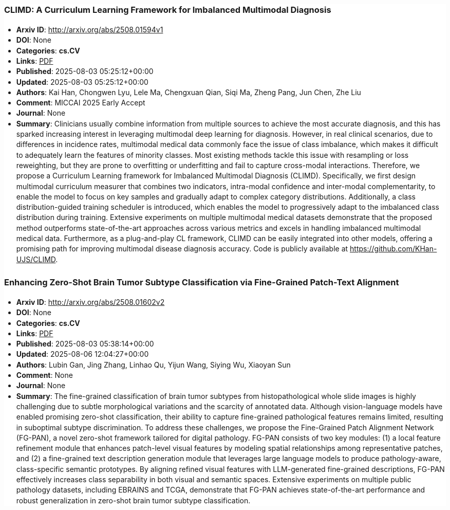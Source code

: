 

### CLIMD: A Curriculum Learning Framework for Imbalanced Multimodal Diagnosis
- **Arxiv ID**: http://arxiv.org/abs/2508.01594v1
- **DOI**: None
- **Categories**: **cs.CV**
- **Links**: [PDF](http://arxiv.org/pdf/2508.01594v1)
- **Published**: 2025-08-03 05:25:12+00:00
- **Updated**: 2025-08-03 05:25:12+00:00
- **Authors**: Kai Han, Chongwen Lyu, Lele Ma, Chengxuan Qian, Siqi Ma, Zheng Pang, Jun Chen, Zhe Liu
- **Comment**: MICCAI 2025 Early Accept
- **Journal**: None
- **Summary**: Clinicians usually combine information from multiple sources to achieve the most accurate diagnosis, and this has sparked increasing interest in leveraging multimodal deep learning for diagnosis. However, in real clinical scenarios, due to differences in incidence rates, multimodal medical data commonly face the issue of class imbalance, which makes it difficult to adequately learn the features of minority classes. Most existing methods tackle this issue with resampling or loss reweighting, but they are prone to overfitting or underfitting and fail to capture cross-modal interactions. Therefore, we propose a Curriculum Learning framework for Imbalanced Multimodal Diagnosis (CLIMD). Specifically, we first design multimodal curriculum measurer that combines two indicators, intra-modal confidence and inter-modal complementarity, to enable the model to focus on key samples and gradually adapt to complex category distributions. Additionally, a class distribution-guided training scheduler is introduced, which enables the model to progressively adapt to the imbalanced class distribution during training. Extensive experiments on multiple multimodal medical datasets demonstrate that the proposed method outperforms state-of-the-art approaches across various metrics and excels in handling imbalanced multimodal medical data. Furthermore, as a plug-and-play CL framework, CLIMD can be easily integrated into other models, offering a promising path for improving multimodal disease diagnosis accuracy. Code is publicly available at https://github.com/KHan-UJS/CLIMD.



### Enhancing Zero-Shot Brain Tumor Subtype Classification via Fine-Grained Patch-Text Alignment
- **Arxiv ID**: http://arxiv.org/abs/2508.01602v2
- **DOI**: None
- **Categories**: **cs.CV**
- **Links**: [PDF](http://arxiv.org/pdf/2508.01602v2)
- **Published**: 2025-08-03 05:38:14+00:00
- **Updated**: 2025-08-06 12:04:27+00:00
- **Authors**: Lubin Gan, Jing Zhang, Linhao Qu, Yijun Wang, Siying Wu, Xiaoyan Sun
- **Comment**: None
- **Journal**: None
- **Summary**: The fine-grained classification of brain tumor subtypes from histopathological whole slide images is highly challenging due to subtle morphological variations and the scarcity of annotated data. Although vision-language models have enabled promising zero-shot classification, their ability to capture fine-grained pathological features remains limited, resulting in suboptimal subtype discrimination. To address these challenges, we propose the Fine-Grained Patch Alignment Network (FG-PAN), a novel zero-shot framework tailored for digital pathology. FG-PAN consists of two key modules: (1) a local feature refinement module that enhances patch-level visual features by modeling spatial relationships among representative patches, and (2) a fine-grained text description generation module that leverages large language models to produce pathology-aware, class-specific semantic prototypes. By aligning refined visual features with LLM-generated fine-grained descriptions, FG-PAN effectively increases class separability in both visual and semantic spaces. Extensive experiments on multiple public pathology datasets, including EBRAINS and TCGA, demonstrate that FG-PAN achieves state-of-the-art performance and robust generalization in zero-shot brain tumor subtype classification.

